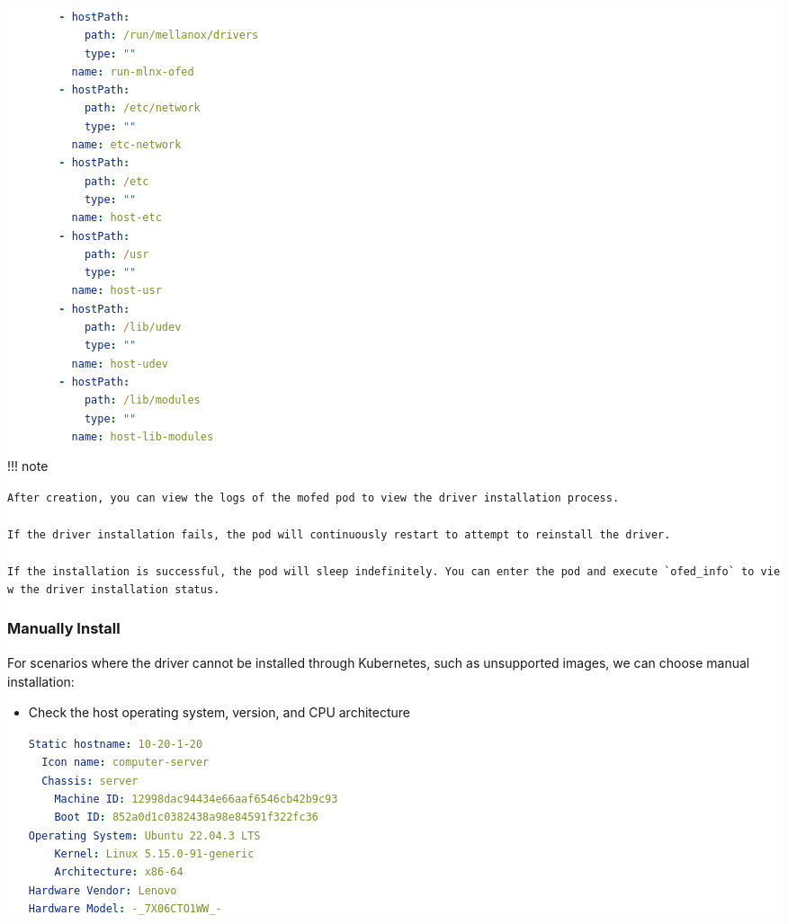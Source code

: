 ```yaml
        - hostPath:
            path: /run/mellanox/drivers
            type: ""
          name: run-mlnx-ofed
        - hostPath:
            path: /etc/network
            type: ""
          name: etc-network
        - hostPath:
            path: /etc
            type: ""
          name: host-etc
        - hostPath:
            path: /usr
            type: ""
          name: host-usr
        - hostPath:
            path: /lib/udev
            type: ""
          name: host-udev
        - hostPath:
            path: /lib/modules
            type: ""
          name: host-lib-modules
```

!!! note 

    After creation, you can view the logs of the mofed pod to view the driver installation process.

    If the driver installation fails, the pod will continuously restart to attempt to reinstall the driver.

    If the installation is successful, the pod will sleep indefinitely. You can enter the pod and execute `ofed_info` to view the driver installation status.

### Manually Install

For scenarios where the driver cannot be installed through Kubernetes, such as unsupported images, we can choose manual installation:

- Check the host operating system, version, and CPU architecture

    ```yaml
    Static hostname: 10-20-1-20
      Icon name: computer-server
      Chassis: server
        Machine ID: 12998dac94434e66aaf6546cb42b9c93
        Boot ID: 852a0d1c0382438a98e84591f322fc36
    Operating System: Ubuntu 22.04.3 LTS
        Kernel: Linux 5.15.0-91-generic
        Architecture: x86-64
    Hardware Vendor: Lenovo
    Hardware Model: -_7X06CTO1WW_-
    ```
